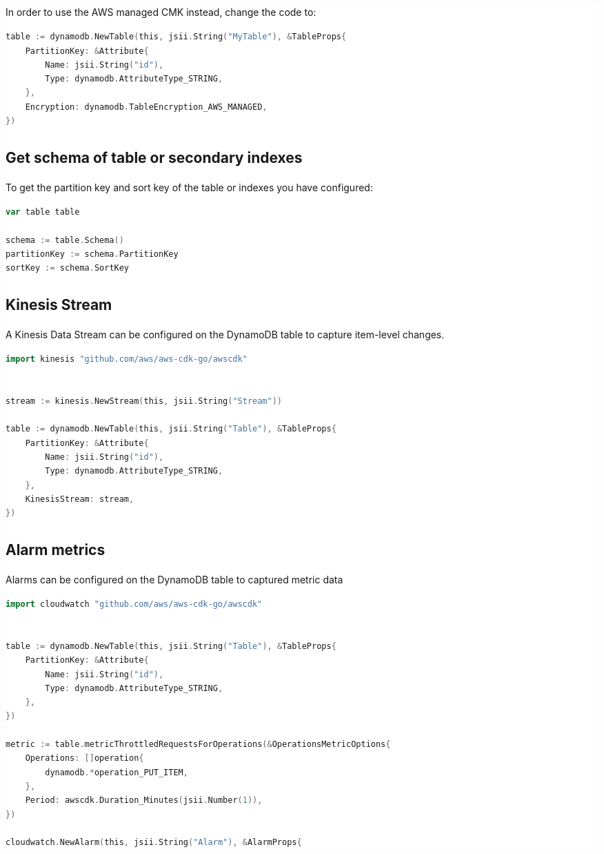 In order to use the AWS managed CMK instead, change the code to:

```go
table := dynamodb.NewTable(this, jsii.String("MyTable"), &TableProps{
	PartitionKey: &Attribute{
		Name: jsii.String("id"),
		Type: dynamodb.AttributeType_STRING,
	},
	Encryption: dynamodb.TableEncryption_AWS_MANAGED,
})
```

## Get schema of table or secondary indexes

To get the partition key and sort key of the table or indexes you have configured:

```go
var table table

schema := table.Schema()
partitionKey := schema.PartitionKey
sortKey := schema.SortKey
```

## Kinesis Stream

A Kinesis Data Stream can be configured on the DynamoDB table to capture item-level changes.

```go
import kinesis "github.com/aws/aws-cdk-go/awscdk"


stream := kinesis.NewStream(this, jsii.String("Stream"))

table := dynamodb.NewTable(this, jsii.String("Table"), &TableProps{
	PartitionKey: &Attribute{
		Name: jsii.String("id"),
		Type: dynamodb.AttributeType_STRING,
	},
	KinesisStream: stream,
})
```

## Alarm metrics

Alarms can be configured on the DynamoDB table to captured metric data

```go
import cloudwatch "github.com/aws/aws-cdk-go/awscdk"


table := dynamodb.NewTable(this, jsii.String("Table"), &TableProps{
	PartitionKey: &Attribute{
		Name: jsii.String("id"),
		Type: dynamodb.AttributeType_STRING,
	},
})

metric := table.metricThrottledRequestsForOperations(&OperationsMetricOptions{
	Operations: []operation{
		dynamodb.*operation_PUT_ITEM,
	},
	Period: awscdk.Duration_Minutes(jsii.Number(1)),
})

cloudwatch.NewAlarm(this, jsii.String("Alarm"), &AlarmProps{
```